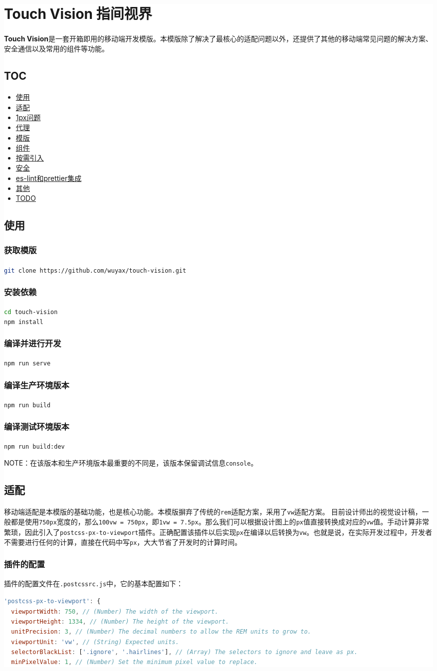 # Touch Vision 指间视界
**Touch Vision**是一套开箱即用的移动端开发模版。本模版除了解决了最核心的适配问题以外，还提供了其他的移动端常见问题的解决方案、安全通信以及常用的组件等功能。

## TOC

- [使用](#使用)
- [适配](#适配)
- [1px问题](#1px问题)
- [代理](#代理)
- [模版](#模版)
- [组件](#组件)
- [按需引入](#按需引入)
- [安全](#安全)
- [es-lint和prettier集成](#es-lint和prettier集成)
- [其他](#其他)
- [TODO](#TODO)
  
## 使用

### 获取模版
```bash
git clone https://github.com/wuyax/touch-vision.git
```
### 安装依赖
```bash
cd touch-vision
npm install
```

### 编译并进行开发
```bash
npm run serve
```

### 编译生产环境版本
```bash
npm run build
```

### 编译测试环境版本
```bash
npm run build:dev
```
NOTE：在该版本和生产环境版本最重要的不同是，该版本保留调试信息`console`。

## 适配
移动端适配是本模版的基础功能，也是核心功能。本模版摒弃了传统的`rem`适配方案，采用了`vw`适配方案。
目前设计师出的视觉设计稿，一般都是使用`750px`宽度的，那么`100vw = 750px`，即`1vw = 7.5px`。那么我们可以根据设计图上的`px`值直接转换成对应的`vw`值。手动计算非常繁琐，因此引入了`postcss-px-to-viewport`插件。正确配置该插件以后实现`px`在编译以后转换为`vw`。也就是说，在实际开发过程中，开发者不需要进行任何的计算，直接在代码中写`px`，大大节省了开发时的计算时间。
### 插件的配置
插件的配置文件在`.postcssrc.js`中，它的基本配置如下：
```js
'postcss-px-to-viewport': {
  viewportWidth: 750, // (Number) The width of the viewport.
  viewportHeight: 1334, // (Number) The height of the viewport.
  unitPrecision: 3, // (Number) The decimal numbers to allow the REM units to grow to.
  viewportUnit: 'vw', // (String) Expected units.
  selectorBlackList: ['.ignore', '.hairlines'], // (Array) The selectors to ignore and leave as px.
  minPixelValue: 1, // (Number) Set the minimum pixel value to replace.
```